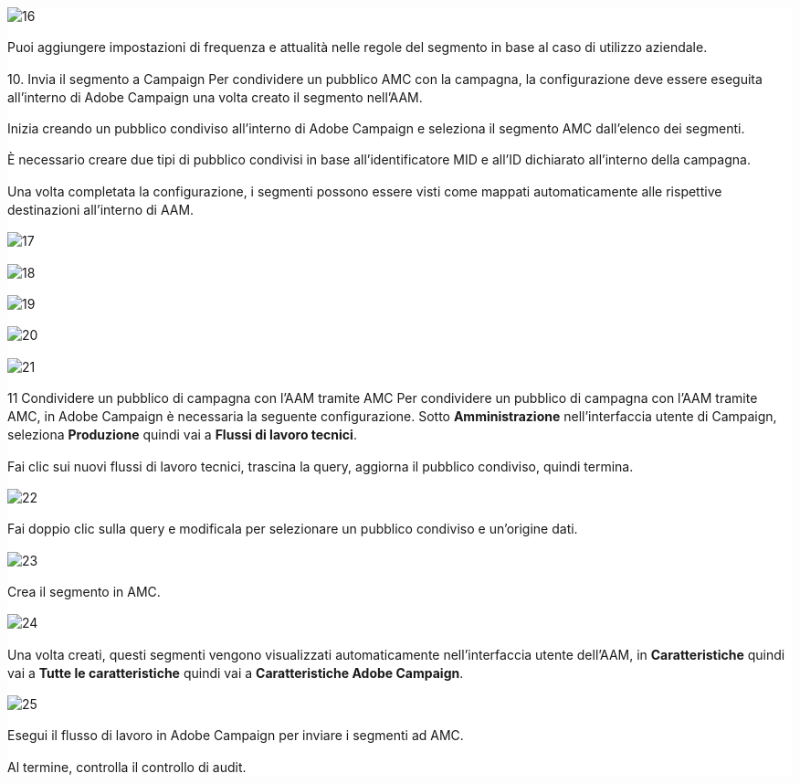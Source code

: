 ![16](https://helpx.adobe.com/content/dam/help/en/marketing-cloud/how-to/aam-campaign/_jcr_content/main-pars/procedure/proc_par/step_3/step_par/image_1290766177/16.png "16")

Puoi aggiungere impostazioni di frequenza e attualità nelle regole del segmento in base al caso di utilizzo aziendale.

10. Invia il segmento a Campaign Per condividere un pubblico AMC con la campagna, la configurazione deve essere eseguita all’interno di Adobe Campaign una volta creato il segmento nell’AAM.

Inizia creando un pubblico condiviso all’interno di Adobe Campaign e seleziona il segmento AMC dall’elenco dei segmenti.

È necessario creare due tipi di pubblico condivisi in base all’identificatore MID e all’ID dichiarato all’interno della campagna.

Una volta completata la configurazione, i segmenti possono essere visti come mappati automaticamente alle rispettive destinazioni all’interno di AAM.

![17](https://helpx.adobe.com/content/dam/help/en/marketing-cloud/how-to/aam-campaign/_jcr_content/main-pars/procedure/proc_par/step_4/step_par/image/17.jpg "17")

![18](https://helpx.adobe.com/content/dam/help/en/marketing-cloud/how-to/aam-campaign/_jcr_content/main-pars/procedure/proc_par/step_4/step_par/image_1341163850/18.jpg "18")

![19](https://helpx.adobe.com/content/dam/help/en/marketing-cloud/how-to/aam-campaign/_jcr_content/main-pars/procedure/proc_par/step_4/step_par/image_1399145857/19.jpg "19")

![20](https://helpx.adobe.com/content/dam/help/en/marketing-cloud/how-to/aam-campaign/_jcr_content/main-pars/procedure/proc_par/step_4/step_par/image_915452258/20.jpg "20")

![21](https://helpx.adobe.com/content/dam/help/en/marketing-cloud/how-to/aam-campaign/_jcr_content/main-pars/procedure/proc_par/step_4/step_par/image_1090454717/21.jpg "21")

11 Condividere un pubblico di campagna con l’AAM tramite AMC Per condividere un pubblico di campagna con l’AAM tramite AMC, in Adobe Campaign è necessaria la seguente configurazione.
Sotto <b>Amministrazione</b> nell’interfaccia utente di Campaign, seleziona <b>Produzione</b> quindi vai a <b>Flussi di lavoro tecnici</b>.

Fai clic sui nuovi flussi di lavoro tecnici, trascina la query, aggiorna il pubblico condiviso, quindi termina.

![22](https://helpx.adobe.com/content/dam/help/en/marketing-cloud/how-to/aam-campaign/_jcr_content/main-pars/procedure/proc_par/step_1227537358/step_par/image/22.jpg "22")

Fai doppio clic sulla query e modificala per selezionare un pubblico condiviso e un’origine dati.

![23](https://helpx.adobe.com/content/dam/help/en/marketing-cloud/how-to/aam-campaign/_jcr_content/main-pars/procedure/proc_par/step_1227537358/step_par/image_1935942559/23.jpg "23")

Crea il segmento in AMC.

![24](https://helpx.adobe.com/content/dam/help/en/marketing-cloud/how-to/aam-campaign/_jcr_content/main-pars/procedure/proc_par/step_1227537358/step_par/image_1628915330/24.jpg "24")

Una volta creati, questi segmenti vengono visualizzati automaticamente nell’interfaccia utente dell’AAM, in <b>Caratteristiche</b> quindi vai a <b>Tutte le caratteristiche</b> quindi vai a <b>Caratteristiche Adobe Campaign</b>.

![25](https://helpx.adobe.com/content/dam/help/en/marketing-cloud/how-to/aam-campaign/_jcr_content/main-pars/procedure/proc_par/step_1227537358/step_par/image_1749210502/25.jpg "25")

Esegui il flusso di lavoro in Adobe Campaign per inviare i segmenti ad AMC.

Al termine, controlla il controllo di audit.
